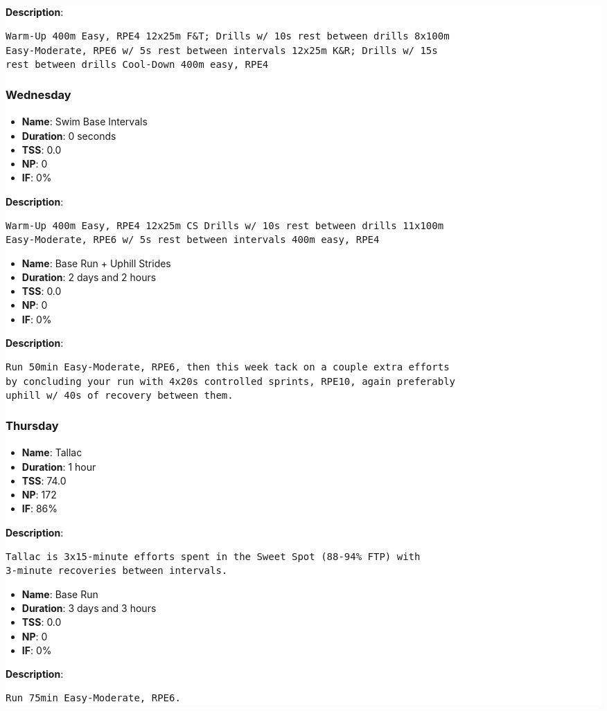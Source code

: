 **Description**:
<pre>
Warm-Up 400m Easy, RPE4 12x25m F&T; Drills w/ 10s rest between drills 8x100m
Easy-Moderate, RPE6 w/ 5s rest between intervals 12x25m K&R; Drills w/ 15s
rest between drills Cool-Down 400m easy, RPE4
</pre>

### Wednesday 

* **Name**: Swim Base Intervals
* **Duration**: 0 seconds
* **TSS**: 0.0
* **NP**: 0
* **IF**: 0%

**Description**:
<pre>
Warm-Up 400m Easy, RPE4 12x25m CS Drills w/ 10s rest between drills 11x100m
Easy-Moderate, RPE6 w/ 5s rest between intervals 400m easy, RPE4
</pre>
* **Name**: Base Run + Uphill Strides
* **Duration**: 2 days and 2 hours
* **TSS**: 0.0
* **NP**: 0
* **IF**: 0%

**Description**:
<pre>
Run 50min Easy-Moderate, RPE6, then this week tack on a couple extra efforts
by concluding your run with 4x20s controlled sprints, RPE10, again preferably
uphill w/ 40s of recovery between them.
</pre>

### Thursday 

* **Name**: Tallac
* **Duration**: 1 hour
* **TSS**: 74.0
* **NP**: 172
* **IF**: 86%

**Description**:
<pre>
Tallac is 3x15-minute efforts spent in the Sweet Spot (88-94% FTP) with
3-minute recoveries between intervals.
</pre>
* **Name**: Base Run
* **Duration**: 3 days and 3 hours
* **TSS**: 0.0
* **NP**: 0
* **IF**: 0%

**Description**:
<pre>
Run 75min Easy-Moderate, RPE6.
</pre>
